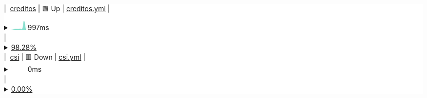 | <img alt="" src="https://icons.duckduckgo.com/ip3/creditos.morelia.gob.mx.ico" height="13"> [creditos](http://creditos.morelia.gob.mx/autenticar) | 🟩 Up | [creditos.yml](https://github.com/CesarIvanSolis/Upptime/commits/HEAD/history/creditos.yml) | <details><summary><img alt="Response time graph" src="./graphs/creditos/response-time-week.png" height="20"> 997ms</summary></details> | <details><summary><a href="https://CesarIvanSolis.github.io/Upptime/history/creditos">98.28%</a></summary></details>
| <img alt="" src="https://icons.duckduckgo.com/ip3/csi.morelia.gob.mx.ico" height="13"> [csi](http://csi.morelia.gob.mx/Publico/homepage.aspx) | 🟥 Down | [csi.yml](https://github.com/CesarIvanSolis/Upptime/commits/HEAD/history/csi.yml) | <details><summary><img alt="Response time graph" src="./graphs/csi/response-time-week.png" height="20"> 0ms</summary></details> | <details><summary><a href="https://CesarIvanSolis.github.io/Upptime/history/csi">0.00%</a></summary></details>